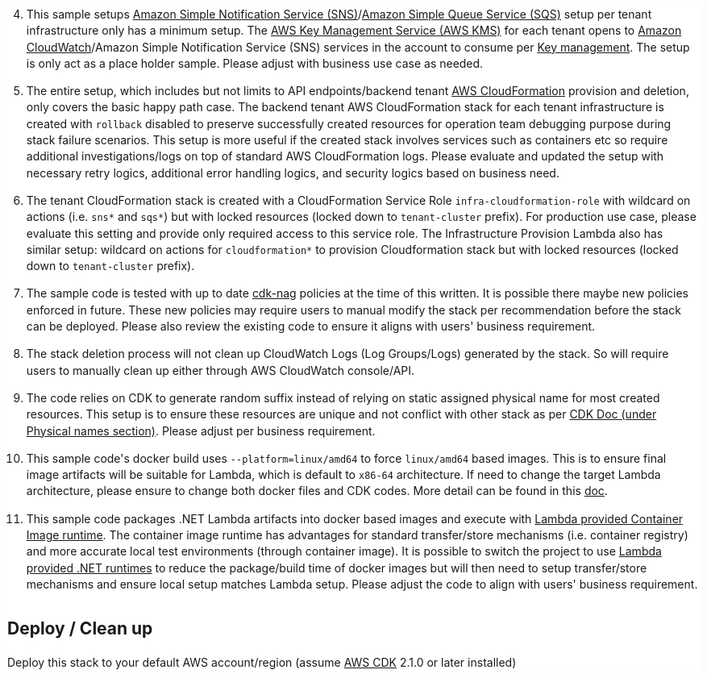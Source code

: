 4. This sample setups [Amazon Simple Notification Service (SNS)](https://aws.amazon.com/sns/)/[Amazon Simple Queue Service (SQS)](https://aws.amazon.com/sqs/) setup per tenant infrastructure only has a minimum setup. The [AWS Key Management Service (AWS KMS)](https://aws.amazon.com/kms/) for each tenant opens to [Amazon CloudWatch](https://aws.amazon.com/cloudwatch/)/Amazon Simple Notification Service (SNS) services in the account to consume per [Key management](https://docs.aws.amazon.com/AWSSimpleQueueService/latest/SQSDeveloperGuide/sqs-key-management.html#compatibility-with-aws-services). The setup is only act as a place holder sample. Please adjust with business use case as needed.

5. The entire setup, which includes but not limits to API endpoints/backend tenant [AWS CloudFormation](https://aws.amazon.com/cloudformation/) provision and deletion, only covers the basic happy path case. The backend tenant AWS CloudFormation stack for each tenant infrastructure is created with `rollback` disabled to preserve successfully created resources for operation team debugging purpose during stack failure scenarios. This setup is more useful if the created stack involves services such as containers etc so require additional investigations/logs on top of standard AWS CloudFormation logs. Please evaluate and updated the setup with necessary retry logics, additional error handling logics, and security logics based on business need.

6. The tenant CloudFormation stack is created with a CloudFormation Service Role `infra-cloudformation-role` with wildcard on actions (i.e. `sns*` and `sqs*`) but with locked resources (locked down to `tenant-cluster` prefix). For production use case, please evaluate this setting and provide only required access to this service role. The Infrastructure Provision Lambda also has similar setup: wildcard on actions for `cloudformation*` to provision Cloudformation stack but with locked resources (locked down to `tenant-cluster` prefix).

7. The sample code is tested with up to date [cdk-nag](https://github.com/cdklabs/cdk-nag) policies at the time of this written. It is possible there maybe new policies enforced in future. These new policies may require users to manual modify the stack per recommendation before the stack can be deployed. Please also review the existing code to ensure it aligns with users' business requirement.

8. The stack deletion process will not clean up CloudWatch Logs (Log Groups/Logs) generated by the stack. So will require users to manually clean up either through AWS CloudWatch console/API.

9. The code relies on CDK to generate random suffix instead of relying on static assigned physical name for most created resources. This setup is to ensure these resources are unique and not conflict with other stack as per [CDK Doc (under Physical names section)](https://docs.aws.amazon.com/cdk/v2/guide/resources.html). Please adjust per business requirement.

10. This sample code's docker build uses `--platform=linux/amd64` to force `linux/amd64` based images. This is to ensure final image artifacts will be suitable for Lambda, which is default to `x86-64` architecture. If need to change the target Lambda architecture, please ensure to change both docker files and CDK codes. More detail can be found in this [doc](https://aws.amazon.com/blogs/compute/migrating-aws-lambda-functions-to-arm-based-aws-graviton2-processors/).

11. This sample code packages .NET Lambda artifacts into docker based images and execute with [Lambda provided Container Image runtime](https://docs.aws.amazon.com/lambda/latest/dg/csharp-image.html). The container image runtime has advantages for standard transfer/store mechanisms (i.e. container registry) and more accurate local test environments (through container image). It is possible to switch the project to use [Lambda provided .NET runtimes](https://docs.aws.amazon.com/lambda/latest/dg/lambda-csharp.html) to reduce the package/build time of docker images but will then need to setup transfer/store mechanisms and ensure local setup matches Lambda setup. Please adjust the code to align with users' business requirement.

## Deploy / Clean up
Deploy this stack to your default AWS account/region (assume [AWS CDK](https://aws.amazon.com/cdk/) 2.1.0 or later installed)
